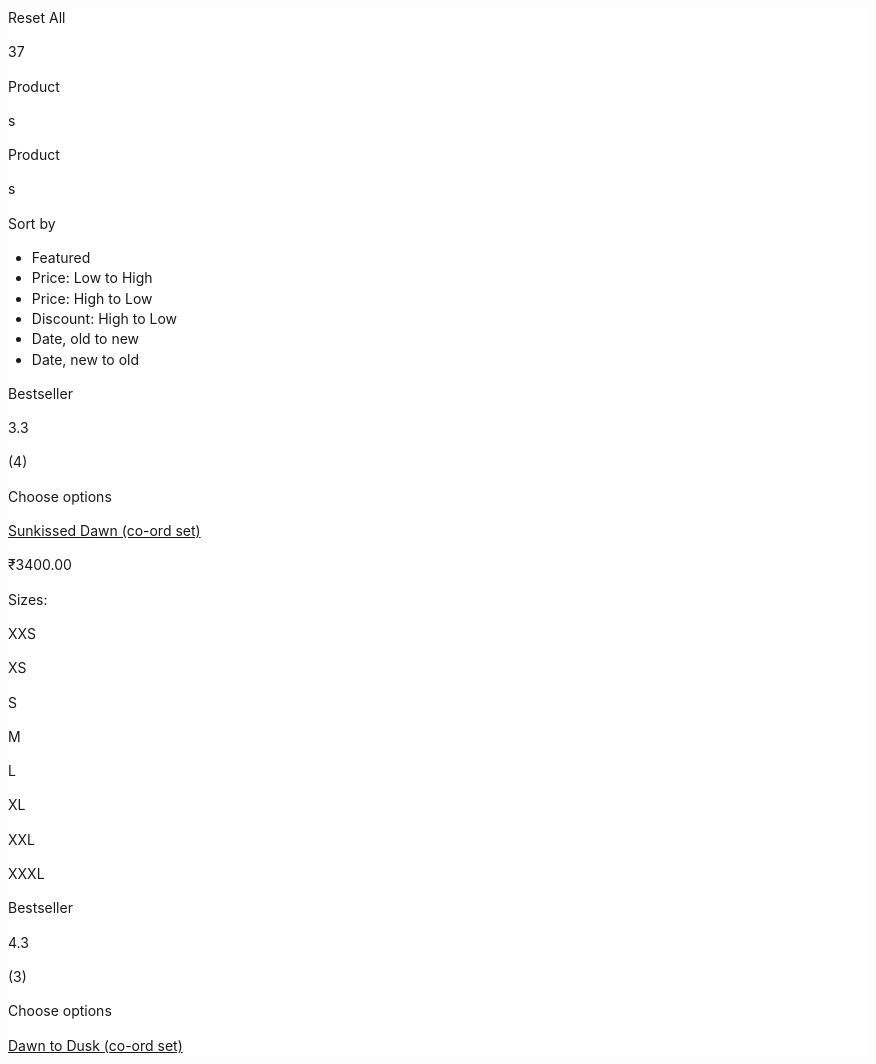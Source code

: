 Reset All

37

Product

s

Product

s

Sort by

- Featured
- Price: Low to High
- Price: High to Low
- Discount: High to Low
- Date, old to new
- Date, new to old

Bestseller

[](https://suta.in/products/sunkissed-dawn)

3.3

(4)

Choose options

[Sunkissed Dawn (co-ord set)](https://suta.in/products/sunkissed-dawn)

₹3400.00

Sizes:

XXS

XS

S

M

L

XL

XXL

XXXL

Bestseller

[](https://suta.in/products/dawn-to-dusk)

4.3

(3)

Choose options

[Dawn to Dusk (co-ord set)](https://suta.in/products/dawn-to-dusk)

